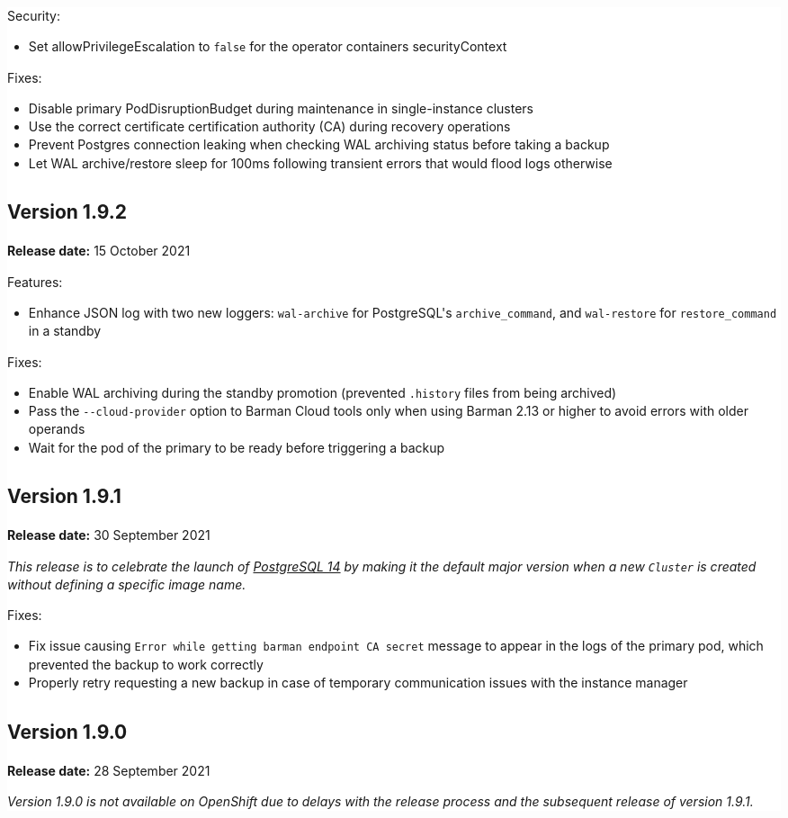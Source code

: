 Security:

- Set allowPrivilegeEscalation to `false` for the operator containers
  securityContext

Fixes:

- Disable primary PodDisruptionBudget during maintenance in single-instance
  clusters
- Use the correct certificate certification authority (CA) during recovery
  operations
- Prevent Postgres connection leaking when checking WAL archiving status before
  taking a backup
- Let WAL archive/restore sleep for 100ms following transient errors that would
  flood logs otherwise

## Version 1.9.2

**Release date:** 15 October 2021

Features:

- Enhance JSON log with two new loggers: `wal-archive` for PostgreSQL's
  `archive_command`, and `wal-restore` for `restore_command` in a standby

Fixes:

- Enable WAL archiving during the standby promotion (prevented `.history` files
  from being archived)
- Pass the `--cloud-provider` option to Barman Cloud tools only when using
  Barman 2.13 or higher to avoid errors with older operands
- Wait for the pod of the primary to be ready before triggering a backup

## Version 1.9.1

**Release date:** 30 September 2021

*This release is to celebrate the launch of
[PostgreSQL 14](https://www.postgresql.org/about/news/postgresql-14-released-2318/)
by making it the default major version when a new `Cluster` is created without
defining a specific image name.*

Fixes:

- Fix issue causing `Error while getting barman endpoint CA secret` message to
  appear in the logs of the primary pod, which prevented the backup to work
  correctly
- Properly retry requesting a new backup in case of temporary communication
  issues with the instance manager

## Version 1.9.0

**Release date:** 28 September 2021

*Version 1.9.0 is not available on OpenShift due to delays with the
release process and the subsequent release of version 1.9.1.*
